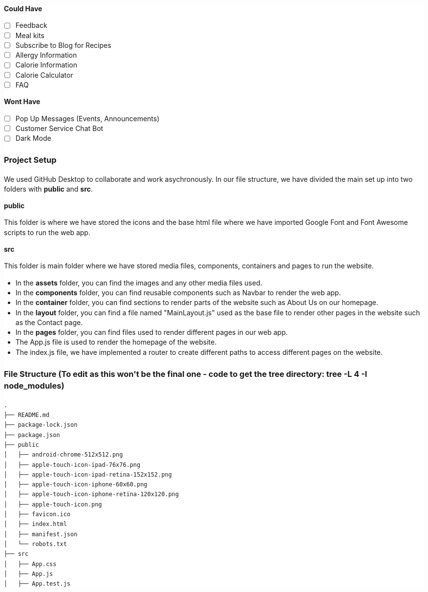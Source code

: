<b>Could Have</b>
- [ ] Feedback
- [ ] Meal kits
- [ ] Subscribe to Blog for Recipes
- [ ] Allergy Information
- [ ] Calorie Information
- [ ] Calorie Calculator
- [ ] FAQ

<b>Wont Have</b>
- [ ] Pop Up Messages (Events, Announcements)
- [ ] Customer Service Chat Bot
- [ ] Dark Mode

### Project Setup 

We used GitHub Desktop to collaborate and work asychronously. In our file structure, we have divided the main set up into two folders with <b>public</b> and <b>src</b>.

<b>public</b> 

This folder is where we have stored the icons and the base html file where we have imported Google Font and Font Awesome scripts to run the web app. 

<b>src</b> 

This folder is main folder where we have stored media files, components, containers and pages to run the website. 
<ul>
  <li>In the <b>assets</b> folder, you can find the images and any other media files used.</li>
  <li>In the <b>components</b> folder, you can find reusable components such as Navbar to render the web app.</li>
  <li>In the <b>container</b> folder, you can find sections to render parts of the website such as About Us on our homepage.</li>
  <li>In the <b>layout</b> folder, you can find a file named "MainLayout.js" used as the base file to render other pages in the website such as the Contact page.</li>
  <li>In the <b>pages</b> folder, you can find files used to render different pages in our web app.</li>
  <li>The App.js file is used to render the homepage of the website.</li>
  <li>The index.js file, we have implemented a router to create different paths to access different pages on the website.</li>
</ul>

### File Structure (To edit as this won't be the final one - code to get the tree directory: tree -L 4 -I node_modules)

```
.
├── README.md
├── package-lock.json
├── package.json
├── public
│   ├── android-chrome-512x512.png
│   ├── apple-touch-icon-ipad-76x76.png
│   ├── apple-touch-icon-ipad-retina-152x152.png
│   ├── apple-touch-icon-iphone-60x60.png
│   ├── apple-touch-icon-iphone-retina-120x120.png
│   ├── apple-touch-icon.png
│   ├── favicon.ico
│   ├── index.html
│   ├── manifest.json
│   └── robots.txt
├── src
│   ├── App.css
│   ├── App.js
│   ├── App.test.js
```
